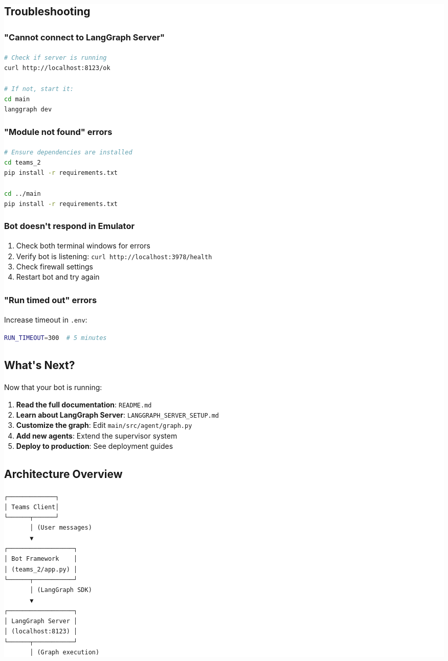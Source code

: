 ## Troubleshooting

### "Cannot connect to LangGraph Server"
```bash
# Check if server is running
curl http://localhost:8123/ok

# If not, start it:
cd main
langgraph dev
```

### "Module not found" errors
```bash
# Ensure dependencies are installed
cd teams_2
pip install -r requirements.txt

cd ../main
pip install -r requirements.txt
```

### Bot doesn't respond in Emulator
1. Check both terminal windows for errors
2. Verify bot is listening: `curl http://localhost:3978/health`
3. Check firewall settings
4. Restart bot and try again

### "Run timed out" errors
Increase timeout in `.env`:
```bash
RUN_TIMEOUT=300  # 5 minutes
```

## What's Next?

Now that your bot is running:

1. **Read the full documentation**: `README.md`
2. **Learn about LangGraph Server**: `LANGGRAPH_SERVER_SETUP.md`
3. **Customize the graph**: Edit `main/src/agent/graph.py`
4. **Add new agents**: Extend the supervisor system
5. **Deploy to production**: See deployment guides

## Architecture Overview

```
┌─────────────┐
│ Teams Client│
└──────┬──────┘
       │ (User messages)
       ▼
┌──────────────────┐
│ Bot Framework    │
│ (teams_2/app.py) │
└──────┬───────────┘
       │ (LangGraph SDK)
       ▼
┌──────────────────┐
│ LangGraph Server │
│ (localhost:8123) │
└──────┬───────────┘
       │ (Graph execution)
```